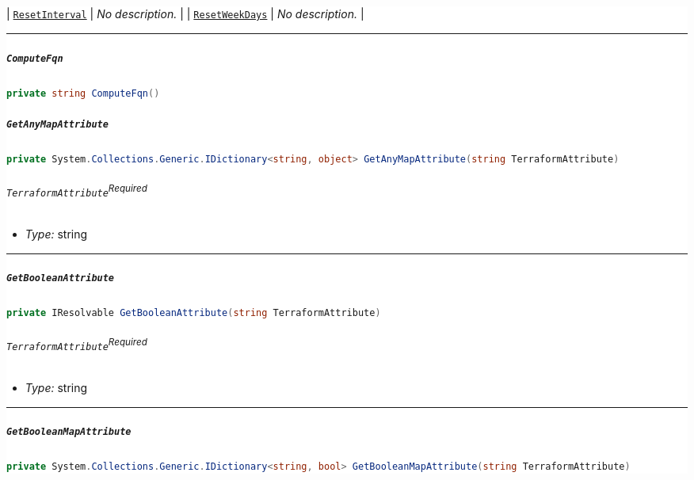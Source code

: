 | <code><a href="#@cdktf/provider-azurerm.labServiceSchedule.LabServiceScheduleRecurrenceOutputReference.resetInterval">ResetInterval</a></code> | *No description.* |
| <code><a href="#@cdktf/provider-azurerm.labServiceSchedule.LabServiceScheduleRecurrenceOutputReference.resetWeekDays">ResetWeekDays</a></code> | *No description.* |

---

##### `ComputeFqn` <a name="ComputeFqn" id="@cdktf/provider-azurerm.labServiceSchedule.LabServiceScheduleRecurrenceOutputReference.computeFqn"></a>

```csharp
private string ComputeFqn()
```

##### `GetAnyMapAttribute` <a name="GetAnyMapAttribute" id="@cdktf/provider-azurerm.labServiceSchedule.LabServiceScheduleRecurrenceOutputReference.getAnyMapAttribute"></a>

```csharp
private System.Collections.Generic.IDictionary<string, object> GetAnyMapAttribute(string TerraformAttribute)
```

###### `TerraformAttribute`<sup>Required</sup> <a name="TerraformAttribute" id="@cdktf/provider-azurerm.labServiceSchedule.LabServiceScheduleRecurrenceOutputReference.getAnyMapAttribute.parameter.terraformAttribute"></a>

- *Type:* string

---

##### `GetBooleanAttribute` <a name="GetBooleanAttribute" id="@cdktf/provider-azurerm.labServiceSchedule.LabServiceScheduleRecurrenceOutputReference.getBooleanAttribute"></a>

```csharp
private IResolvable GetBooleanAttribute(string TerraformAttribute)
```

###### `TerraformAttribute`<sup>Required</sup> <a name="TerraformAttribute" id="@cdktf/provider-azurerm.labServiceSchedule.LabServiceScheduleRecurrenceOutputReference.getBooleanAttribute.parameter.terraformAttribute"></a>

- *Type:* string

---

##### `GetBooleanMapAttribute` <a name="GetBooleanMapAttribute" id="@cdktf/provider-azurerm.labServiceSchedule.LabServiceScheduleRecurrenceOutputReference.getBooleanMapAttribute"></a>

```csharp
private System.Collections.Generic.IDictionary<string, bool> GetBooleanMapAttribute(string TerraformAttribute)
```
